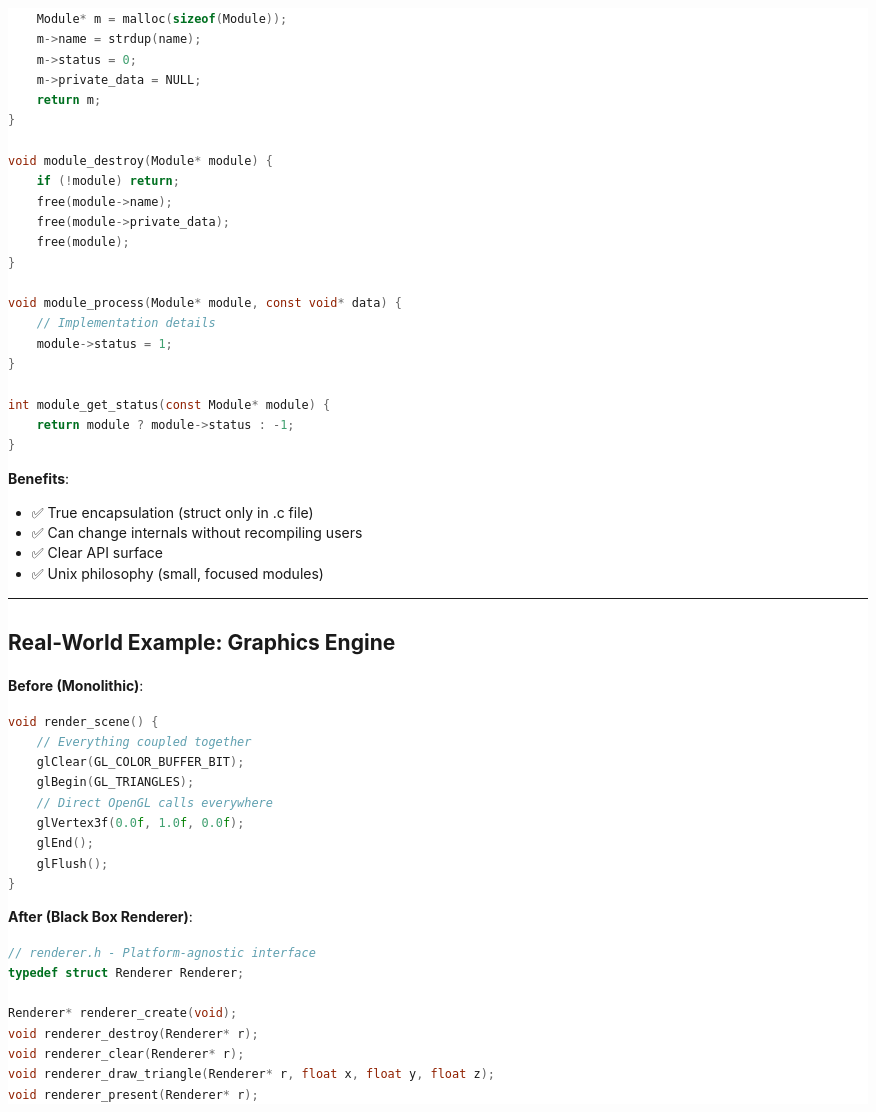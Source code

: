 ```c
    Module* m = malloc(sizeof(Module));
    m->name = strdup(name);
    m->status = 0;
    m->private_data = NULL;
    return m;
}

void module_destroy(Module* module) {
    if (!module) return;
    free(module->name);
    free(module->private_data);
    free(module);
}

void module_process(Module* module, const void* data) {
    // Implementation details
    module->status = 1;
}

int module_get_status(const Module* module) {
    return module ? module->status : -1;
}
```

**Benefits**:
- ✅ True encapsulation (struct only in .c file)
- ✅ Can change internals without recompiling users
- ✅ Clear API surface
- ✅ Unix philosophy (small, focused modules)

---

## Real-World Example: Graphics Engine

**Before (Monolithic)**:
```c
void render_scene() {
    // Everything coupled together
    glClear(GL_COLOR_BUFFER_BIT);
    glBegin(GL_TRIANGLES);
    // Direct OpenGL calls everywhere
    glVertex3f(0.0f, 1.0f, 0.0f);
    glEnd();
    glFlush();
}
```

**After (Black Box Renderer)**:
```c
// renderer.h - Platform-agnostic interface
typedef struct Renderer Renderer;

Renderer* renderer_create(void);
void renderer_destroy(Renderer* r);
void renderer_clear(Renderer* r);
void renderer_draw_triangle(Renderer* r, float x, float y, float z);
void renderer_present(Renderer* r);
```
